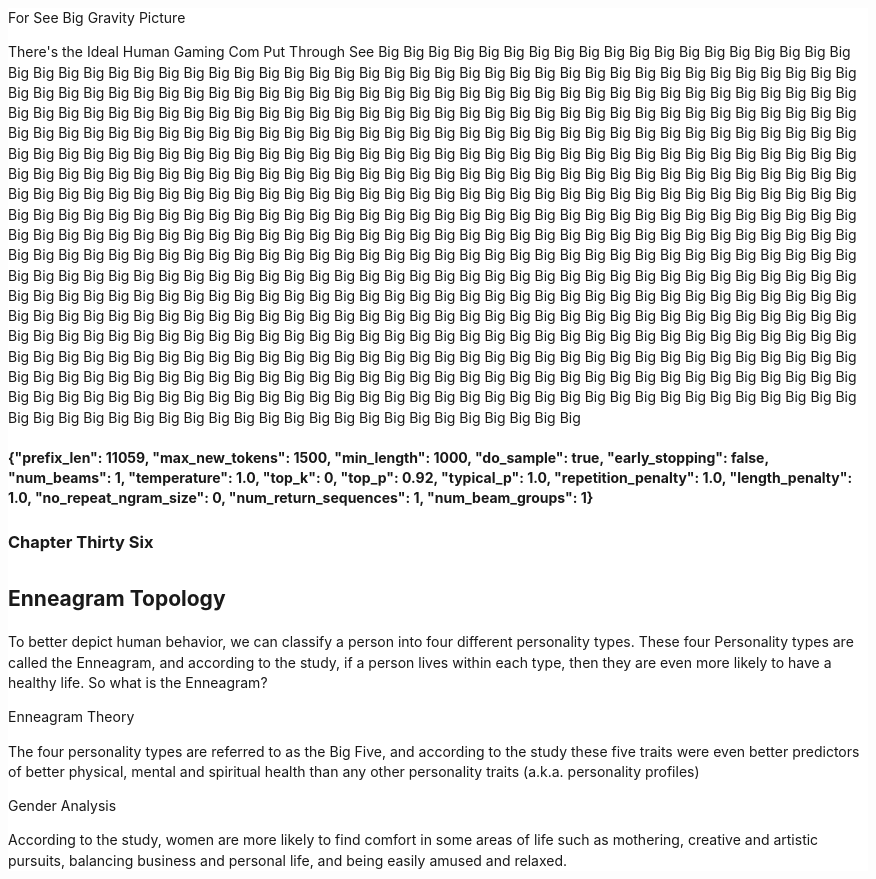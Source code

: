 For See Big Gravity Picture

There's the Ideal Human Gaming Com Put
Through See Big Big Big Big Big Big Big Big Big Big Big Big Big Big Big Big Big Big Big Big Big Big Big Big Big Big Big Big Big Big Big Big Big Big Big Big Big Big Big Big Big Big Big Big Big Big Big Big Big Big Big Big Big Big Big Big Big Big Big Big Big Big Big Big Big Big Big Big Big Big Big Big Big Big Big Big Big Big Big Big Big Big Big Big Big Big Big Big Big Big Big Big Big Big Big Big Big Big Big Big Big Big Big Big Big Big Big Big Big Big Big Big Big Big Big Big Big Big Big Big Big Big Big Big Big Big Big Big Big Big Big Big Big Big Big Big Big Big Big Big Big Big Big Big Big Big Big Big Big Big Big Big Big Big Big Big Big Big Big Big Big Big Big Big Big Big Big Big Big Big Big Big Big Big Big Big Big Big Big Big Big Big Big Big Big Big Big Big Big Big Big Big Big Big Big Big Big Big Big Big Big Big Big Big Big Big Big Big Big Big Big Big Big Big Big Big Big Big Big Big Big Big Big Big Big Big Big Big Big Big Big Big Big Big Big Big Big Big Big Big Big Big Big Big Big Big Big Big Big Big Big Big Big Big Big Big Big Big Big Big Big Big Big Big Big Big Big Big Big Big Big Big Big Big Big Big Big Big Big Big Big Big Big Big Big Big Big Big Big Big Big Big Big Big Big Big Big Big Big Big Big Big Big Big Big Big Big Big Big Big Big Big Big Big Big Big Big Big Big Big Big Big Big Big Big Big Big Big Big Big Big Big Big Big Big Big Big Big Big Big Big Big Big Big Big Big Big Big Big Big Big Big Big Big Big Big Big Big Big Big Big Big Big Big Big Big Big Big Big Big Big Big Big Big Big Big Big Big Big Big Big Big Big Big Big Big Big Big Big Big Big Big Big Big Big Big Big Big Big Big Big Big Big Big Big Big Big Big Big Big Big Big Big Big Big Big Big Big Big Big Big Big Big Big Big Big Big Big Big Big Big Big Big Big Big Big Big Big Big Big Big Big Big Big Big Big Big Big Big Big Big Big Big Big Big Big Big Big Big Big Big Big Big Big Big Big Big Big Big Big Big Big Big Big Big Big Big Big Big Big Big Big Big Big Big Big Big Big Big Big Big Big Big Big Big Big Big Big Big Big Big Big Big Big Big Big Big Big Big Big Big Big Big Big Big Big Big Big Big Big Big Big Big Big Big Big Big Big Big Big Big Big Big Big Big Big Big Big Big Big Big Big Big Big Big Big Big Big Big Big Big Big Big Big Big Big Big Big Big Big Big Big Big Big Big Big Big Big Big Big Big Big Big Big Big Big Big Big Big Big Big Big Big Big Big Big Big Big Big Big Big Big Big Big Big Big Big Big Big Big Big Big Big Big Big Big Big Big Big Big Big Big Big Big Big Big Big Big Big Big


#### {"prefix_len": 11059, "max_new_tokens": 1500, "min_length": 1000, "do_sample": true, "early_stopping": false, "num_beams": 1, "temperature": 1.0, "top_k": 0, "top_p": 0.92, "typical_p": 1.0, "repetition_penalty": 1.0, "length_penalty": 1.0, "no_repeat_ngram_size": 0, "num_return_sequences": 1, "num_beam_groups": 1}
### Chapter Thirty Six
## Enneagram Topology

To better depict human behavior, we can classify a person into four different personality types. These four Personality types are called the Enneagram, and according to the study, if a person lives within each type, then they are even more likely to have a healthy life. So what is the Enneagram?

Enneagram Theory

The four personality types are referred to as the Big Five, and according to the study these five traits were even better predictors of better physical, mental and spiritual health than any other personality traits (a.k.a. personality profiles)

Gender Analysis

According to the study, women are more likely to find comfort in some areas of life such as mothering, creative and artistic pursuits, balancing business and personal life, and being easily amused and relaxed.
